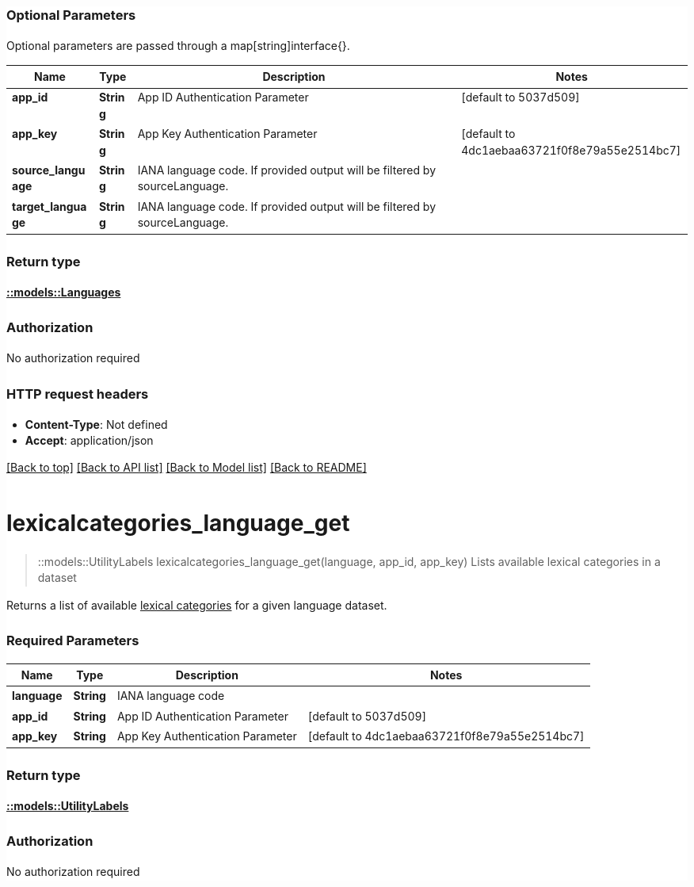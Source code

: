 ### Optional Parameters
Optional parameters are passed through a map[string]interface{}.

Name | Type | Description  | Notes
------------- | ------------- | ------------- | -------------
 **app_id** | **String**| App ID Authentication Parameter | [default to 5037d509]
 **app_key** | **String**| App Key Authentication Parameter | [default to 4dc1aebaa63721f0f8e79a55e2514bc7]
 **source_language** | **String**| IANA language code. If provided output will be filtered by sourceLanguage. | 
 **target_language** | **String**| IANA language code. If provided output will be filtered by sourceLanguage. | 

### Return type

[**::models::Languages**](Languages.md)

### Authorization

No authorization required

### HTTP request headers

 - **Content-Type**: Not defined
 - **Accept**: application/json

[[Back to top]](#) [[Back to API list]](../README.md#documentation-for-api-endpoints) [[Back to Model list]](../README.md#documentation-for-models) [[Back to README]](../README.md)

# **lexicalcategories_language_get**
> ::models::UtilityLabels lexicalcategories_language_get(language, app_id, app_key)
Lists available lexical categories in a dataset

Returns a list of available [lexical categories](documentation/glossary?term=lexicalcategory) for a given language dataset. 

### Required Parameters

Name | Type | Description  | Notes
------------- | ------------- | ------------- | -------------
  **language** | **String**| IANA language code | 
  **app_id** | **String**| App ID Authentication Parameter | [default to 5037d509]
  **app_key** | **String**| App Key Authentication Parameter | [default to 4dc1aebaa63721f0f8e79a55e2514bc7]

### Return type

[**::models::UtilityLabels**](UtilityLabels.md)

### Authorization

No authorization required
